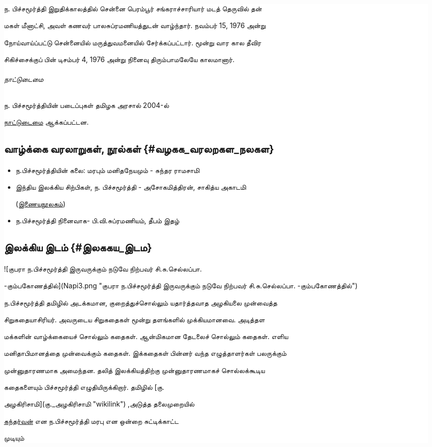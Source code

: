 

ந. பிச்சமூர்த்தி இறுதிக்காலத்தில் சென்னை பெரம்பூர் சங்கராச்சாரியார் மடத் தெருவில் தன்

மகள் மீனாட்சி, அவள் கணவர் பாலசுப்ரமணியத்துடன் வாழ்ந்தார். நவம்பர் 15, 1976 அன்று

நோய்வாய்ப்பட்டு சென்னையில் மருத்துவமனையில் சேர்க்கப்பட்டார். மூன்று வார கால தீவிர

சிகிச்சைக்குப் பின் டிசம்பர் 4, 1976 அன்று நினைவு திரும்பாமலேயே காலமானார்.



###### நாட்டுடைமை



ந. பிச்சமூர்த்தியின் படைப்புகள் தமிழக அரசால் 2004-ல்

[நாட்டுடைமை](நூல்கள்_நாட்டுடைமை "wikilink") ஆக்கப்பட்டன.



## வாழ்க்கை வரலாறுகள், நூல்கள் {#வழகக_வரலறகள_நலகள}



-   ந.பிச்சமூர்த்தியின் கலை: மரபும் மனிதநேயமும் - சுந்தர ராமசாமி

-   இந்திய இலக்கிய சிற்பிகள், ந. பிச்சமூர்த்தி - அசோகமித்திரன், சாகித்ய அகாடமி

    ([இணையநூலகம்](https://www.tamildigitallibrary.in/book-detail.php?id=jZY9lup2kZl6TuXGlZQdjZU0luIy#book1/))

-   ந.பிச்சமூர்த்தி நினைவாக- பி.வி.சுப்ரமணியம், தீபம் இதழ்



## இலக்கிய இடம் {#இலககய_இடம}



![குபரா ந.பிச்சமூர்த்தி இருவருக்கும் நடுவே நிற்பவர் சி.சு.செல்லப்பா.

-கும்பகோணத்தில்](Napi3.png "குபரா ந.பிச்சமூர்த்தி இருவருக்கும் நடுவே நிற்பவர் சி.சு.செல்லப்பா. -கும்பகோணத்தில்")

ந.பிச்சமூர்த்தி தமிழில் அடக்கமான, குறைத்துச்சொல்லும் யதார்த்தவாத அழகியலை முன்வைத்த

சிறுகதையாசிரியர். அவருடைய சிறுகதைகள் மூன்று தளங்களில் முக்கியமானவை. அடித்தள

மக்களின் வாழ்க்கையைச் சொல்லும் கதைகள். ஆன்மிகமான தேடலைச் சொல்லும் கதைகள். எளிய

மனிதாபிமானத்தை முன்வைக்கும் கதைகள். இக்கதைகள் பின்னர் வந்த எழுத்தாளர்கள் பலருக்கும்

முன்னுதாரணமாக அமைந்தன. தலித் இலக்கியத்திற்கு முன்னுதாரணமாகச் சொல்லக்கூடிய

கதைகளையும் பிச்சமூர்த்தி எழுதியிருக்கிறார். தமிழில் [கு.

அழகிரிசாமி](கு._அழகிரிசாமி "wikilink") ,அடுத்த தலைமுறையில்

[கந்தர்வன்](கந்தர்வன் "wikilink") என ந.பிச்சமூர்த்தி மரபு என ஒன்றை சுட்டிக்காட்ட

முடியும்


